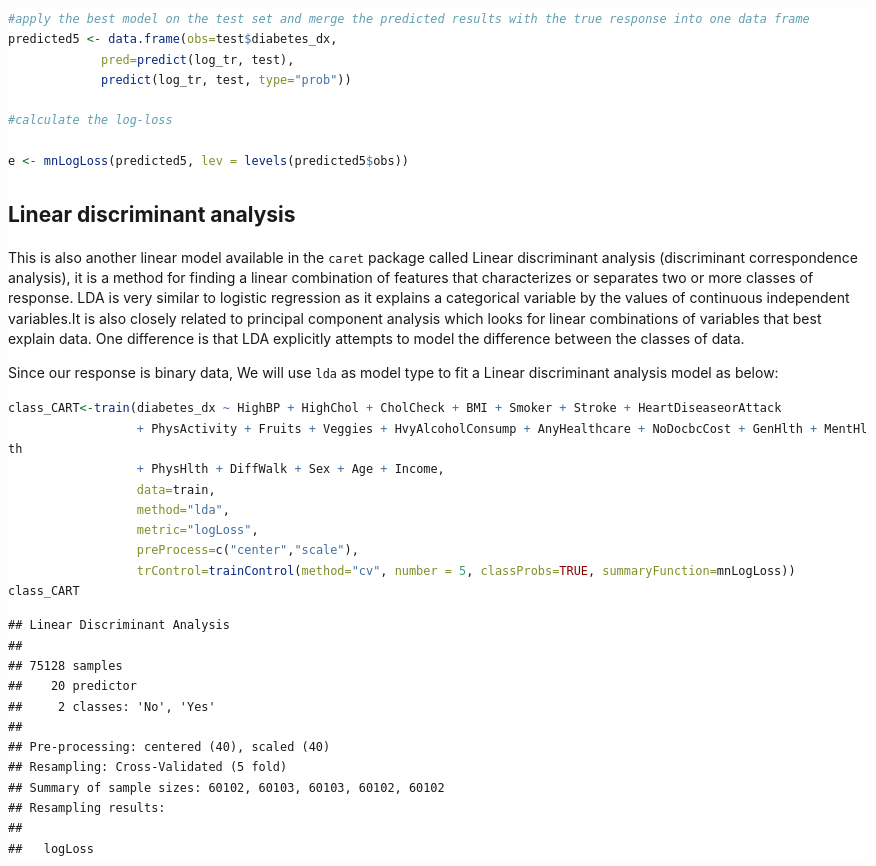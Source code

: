 ``` r
#apply the best model on the test set and merge the predicted results with the true response into one data frame
predicted5 <- data.frame(obs=test$diabetes_dx,
             pred=predict(log_tr, test),
             predict(log_tr, test, type="prob"))

#calculate the log-loss

e <- mnLogLoss(predicted5, lev = levels(predicted5$obs))
```

## Linear discriminant analysis

This is also another linear model available in the `caret` package
called Linear discriminant analysis (discriminant correspondence
analysis), it is a method for finding a linear combination of features
that characterizes or separates two or more classes of response. LDA is
very similar to logistic regression as it explains a categorical
variable by the values of continuous independent variables.It is also
closely related to principal component analysis which looks for linear
combinations of variables that best explain data. One difference is that
LDA explicitly attempts to model the difference between the classes of
data.

Since our response is binary data, We will use `lda` as model type to
fit a Linear discriminant analysis model as below:

``` r
class_CART<-train(diabetes_dx ~ HighBP + HighChol + CholCheck + BMI + Smoker + Stroke + HeartDiseaseorAttack 
                  + PhysActivity + Fruits + Veggies + HvyAlcoholConsump + AnyHealthcare + NoDocbcCost + GenHlth + MentHlth 
                  + PhysHlth + DiffWalk + Sex + Age + Income, 
                  data=train,
                  method="lda",
                  metric="logLoss",
                  preProcess=c("center","scale"),
                  trControl=trainControl(method="cv", number = 5, classProbs=TRUE, summaryFunction=mnLogLoss))
class_CART
```

    ## Linear Discriminant Analysis 
    ## 
    ## 75128 samples
    ##    20 predictor
    ##     2 classes: 'No', 'Yes' 
    ## 
    ## Pre-processing: centered (40), scaled (40) 
    ## Resampling: Cross-Validated (5 fold) 
    ## Summary of sample sizes: 60102, 60103, 60103, 60102, 60102 
    ## Resampling results:
    ## 
    ##   logLoss  